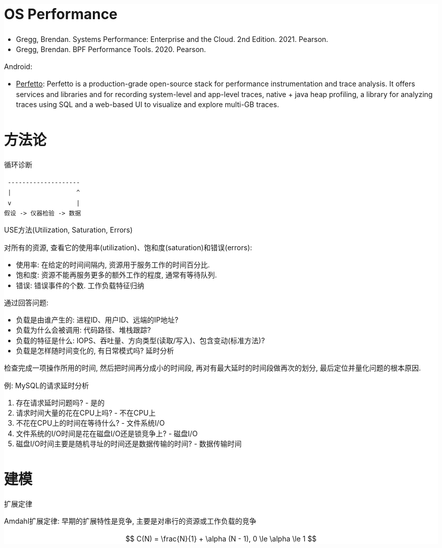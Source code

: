 # OS Performance
* Gregg, Brendan. Systems Performance: Enterprise and the Cloud. 2nd Edition. 2021. Pearson.
* Gregg, Brendan. BPF Performance Tools. 2020. Pearson.


Android:
* [Perfetto](https://github.com/google/perfetto): Perfetto is a production-grade open-source stack for performance instrumentation and trace analysis. It offers services and libraries and for recording system-level and app-level traces, native + java heap profiling, a library for analyzing traces using SQL and a web-based UI to visualize and explore multi-GB traces.

# 方法论
循环诊断

```
 --------------------
 |                  ^
 v                  |
假设 -> 仪器检验 -> 数据
```
USE方法(Utilization, Saturation, Errors)

对所有的资源, 查看它的使用率(utilization)、饱和度(saturation)和错误(errors):
- 使用率: 在给定的时间间隔内, 资源用于服务工作的时间百分比.
- 饱和度: 资源不能再服务更多的额外工作的程度, 通常有等待队列.
- 错误: 错误事件的个数.
工作负载特征归纳

通过回答问题:
- 负载是由谁产生的: 进程ID、用户ID、远端的IP地址?
- 负载为什么会被调用: 代码路径、堆栈跟踪?
- 负载的特征是什么: IOPS、吞吐量、方向类型(读取/写入)、包含变动(标准方法)?
- 负载是怎样随时间变化的, 有日常模式吗?
延时分析

检查完成一项操作所用的时间, 然后把时间再分成小的时间段, 再对有最大延时的时间段做再次的划分, 最后定位并量化问题的根本原因.

例: MySQL的请求延时分析

1. 存在请求延时问题吗? - 是的
2. 请求时间大量的花在CPU上吗? - 不在CPU上
3. 不花在CPU上的时间在等待什么? - 文件系统I/O
4. 文件系统的I/O时间是花在磁盘I/O还是锁竞争上? - 磁盘I/O
5. 磁盘I/O时间主要是随机寻址的时间还是数据传输的时间? - 数据传输时间
# 建模
扩展定律

Amdahl扩展定律: 早期的扩展特性是竞争, 主要是对串行的资源或工作负载的竞争

$$
C(N) = \frac{N}{1} + \alpha (N - 1), 0 \le \alpha \le 1
$$
